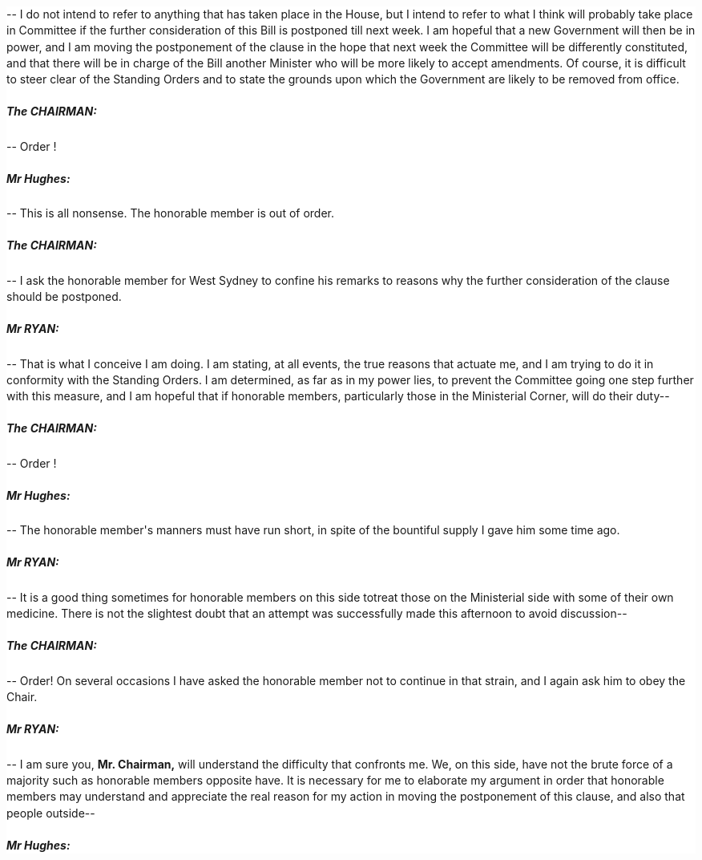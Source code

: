 -- I do not intend to refer to anything that has taken place in the House, but I intend to refer to what I think will probably take place in Committee if the further consideration of this Bill is postponed till next week. I am hopeful that a new Government will then be in power, and I am moving the postponement of the clause in the hope that next week the Committee will be differently constituted, and that there will be in charge of the Bill another Minister who will be more likely to accept amendments. Of course, it is difficult to steer clear of the Standing Orders and to state the grounds upon which the Government are likely to be removed from office. 

##### The CHAIRMAN:

-- Order ! 

##### Mr Hughes:

-- This is all nonsense. The honorable member is out of order. 

##### The CHAIRMAN:

-- I ask the honorable member for West Sydney to confine his remarks to reasons why the further consideration of the clause should be postponed. 

##### Mr RYAN:

-- That is what I conceive I am doing. I am stating, at all events, the true reasons that actuate me, and I am trying to do it in conformity with the Standing Orders. I am determined, as far as in my power lies, to prevent the Committee going one step further with this measure, and I am hopeful that if honorable members, particularly those in the Ministerial Corner, will do their duty-- 

##### The CHAIRMAN:

-- Order ! 

##### Mr Hughes:

-- The honorable member's manners must have run short, in spite of the bountiful supply I gave him some time ago. 

##### Mr RYAN:

-- It is a good thing sometimes for honorable members on this side totreat those on the Ministerial side with some of their own medicine. There is not the slightest doubt that an attempt was successfully made this afternoon to avoid discussion-- 

##### The CHAIRMAN:

-- Order! On several occasions I have asked the honorable member not to continue in that strain, and I again ask him to obey the Chair. 

##### Mr RYAN:

-- I am sure you,  **Mr. Chairman,**  will understand the difficulty that confronts me. We, on this side, have not the brute force of a majority such as honorable members opposite have. It is necessary for me to elaborate my argument in order that honorable members may understand and appreciate the real reason for my action in moving the postponement of this clause, and also that people outside-- 

##### Mr Hughes:
